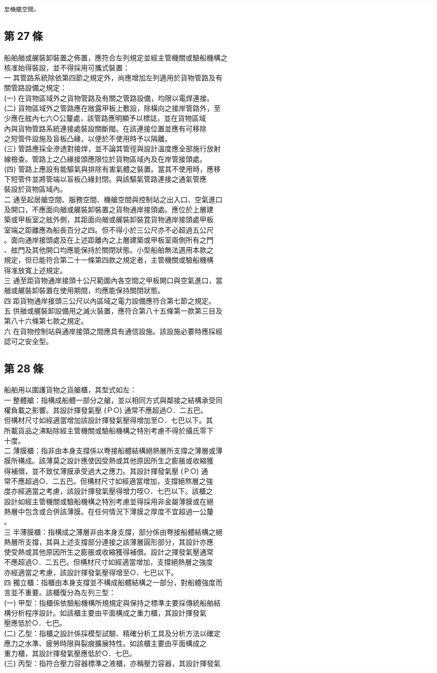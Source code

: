     至機艙空間。

第 27 條
--------
船舶艏或艉裝卸裝置之佈置，應符合左列規定並經主管機關或驗船機構之  
核准始得裝設，並不得採用可攜式裝置：  
一  其管路系統除依第四節之規定外，尚應增加左列適用於貨物管路及有  
    關管路設備之規定：  
 (一) 在貨物區域外之貨物管路及有關之管路設備，均限以電焊連接。  
 (二) 貨物區域外之管路應在敞露甲板上敷設，除橫向之接岸管路外，至  
      少應在舷內七六○公釐處，該管路應明顯予以標誌，並在貨物區域  
      內與貨物管路系統連接處裝設關斷閥。在該連接位置並應有可移除  
      之短管件設施及盲板凸緣，以便於不使用時予以隔離。  
 (三) 管路應採全滲透對接焊，並不論其管徑與設計溫度應全部施行放射  
      線檢查。管路上之凸緣接頭應限位於貨物區域內及在岸管接頭處。  
 (四) 管路上應設有能驅氣與排除有害氣體之裝置。當其不使用時，應移  
      下短管件並將管端以盲板凸緣封閉。與該驅氣管路連接之通氣管應  
      裝設於貨物區域內。  
二  通至起居艙空間、服務空間、機艙空間與控制站之出入口、空氣進口  
    及開口，不應面向艏或艉裝卸裝置之貨物通岸接頭處。應位於上層建  
    築或甲板室之舷外側，其距面向艏或艉裝卸裝罝貨物通岸接頭處甲板  
    室端之距離應為船長百分之四。但不得小於三公尺亦不必超過五公尺  
    。面向通岸接頭處及在上述距離內之上層建築或甲板室兩側所有之門  
    、舷門及其他開口均應能保持於關閉狀態。小型船舶無法適用本款之  
    規定，但已能符合第二十一條第四款之規定者，主管機關或驗船機構  
    得准放寬上述規定。  
三  通至距貨物通岸接頭十公尺範圍內各空間之甲板開口與空氣進口，當  
    艏或艉裝卸裝置在使用期間，均應能保持關閉狀態。  
四  距貨物通岸接頭三公尺以內區域之電力設備應符合第七節之規定。  
五  供艏或艉裝卸設備用之滅火裝置，應符合第八十五條第一款第三目及  
    第八十六條第七款之規定。  
六  在貨物控制站與通岸接頭之間應具有通信設施。該設施必要時應採經  
    認可之安全型。

第 28 條
--------
船舶用以圍護貨物之貨艙櫃，其型式如左：  
一  整體艙：指構成船體一部分之艙，並以相同方式與鄰接之結構承受同  
    權負載之影響。其設計揮發氣壓 (Ｐ○) 通常不應超過○．二五巴。  
    但構材尺寸如經適當增加該設計揮發氣壓得增加至○．七巴以下。其  
    所載貨品之沸點除經主管機關或驗船機構之特別考慮不得於攝氏零下  
    十度。  
二  薄膜櫃：指非由本身支撐係以弮接船體結構絕熱層所支撐之薄層或薄  
    膜所構成。該薄莫之設計應使因受熱或其他原因所生之膨脹或收縮獲  
    得補償，並不致仗薄膜承受過大之應力。其設計揮發氣壓 (Ｐ○) 通  
    常不應超過○．二五巴。但構材尺寸如經適當增加，支撐絕熬層之強  
    度亦經適當之考慮，該設計揮發氣壓得增力咥○．七巴以下。該櫃之  
    設計如經主管機關或驗船機構之特別考慮並得採用非金屬薄膜或在絕  
    熱層中包含或合併該薄膜。在任何情況下薄膜之厚度不宜超過一公釐  
    。  
三  半薄膜櫃：指構成之薄層非由本身支撐，部分係由弮接船體結構之絕  
    熱層所支撐，其與上述支撐部分連接之該薄層圓形部分，其設計亦應  
    使受熱或其他原因所生之膨脹或收縮獲得補償。設計之揮發氣壓通常  
    不應超過○．二五巴。但構材尺寸如經適當增加，支撐絕熱層之強度  
    亦經適當之考慮，該設計揮發氣壓得增至○．七巴以下。  
四  獨立櫃：指櫃由本身支撐並不構成船體結構之一部分，對船體強度而  
    言並不重要。該櫃復分為左列三型：  
 (一) 甲型：指櫃係依驗船機構所規規定與保持之標準主要採傳統船舶結  
      構分析程序設計。如該櫃主要由平面構成之重力櫃，其設計揮發氣  
      壓應低於○．七巴。  
 (二) 乙型：指櫃之設計係採模型試驗、精確分析工具及分析方法以確定  
      應力之水準、疲勞時限與裂痕擴展特性。如該櫃主要由平面構成之  
      重力櫃，其設計揮發氣壓應低於○．七巴。  
 (三) 丙型：指符合壓力容器標準之液櫃，亦稱壓力容器，其設計揮發氣  
